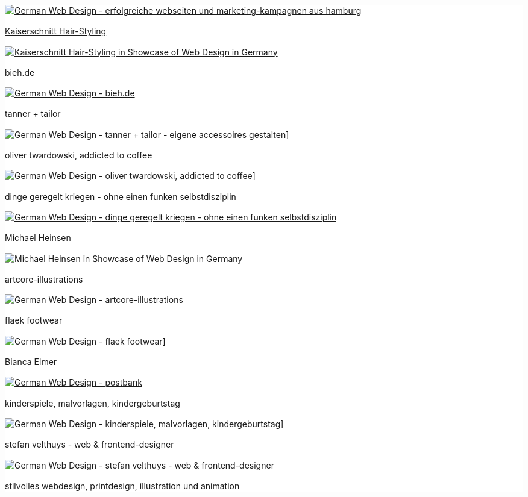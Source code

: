 [![German Web Design - erfolgreiche webseiten und marketing-kampagnen aus hamburg](https://archive.smashing.media/assets/344dbf88-fdf9-42bb-adb4-46f01eedd629/8d05a5ea-f052-4aa8-b71e-5d9c9bd21dfa/11-german.jpg)](https://www.kipping.info/)

[Kaiserschnitt Hair-Styling](https://www.kaiserschnitt-muenchen.de/)

[![Kaiserschnitt Hair-Styling in Showcase of Web Design in Germany](https://archive.smashing.media/assets/344dbf88-fdf9-42bb-adb4-46f01eedd629/7afe241c-59d6-4dd8-925d-6a0ebf993463/german-web-design-www.kaiserschnitt)](https://www.kaiserschnitt-muenchen.de/)

[bieh.de](https://www.bieh.de/)

[![German Web Design - bieh.de](https://archive.smashing.media/assets/344dbf88-fdf9-42bb-adb4-46f01eedd629/0798e9cf-d9c8-4c0a-8c68-c367636ba2ac/09-german.jpg)](https://www.bieh.de/)

tanner + tailor

![German Web Design - tanner + tailor - eigene accessoires gestalten](https://archive.smashing.media/assets/344dbf88-fdf9-42bb-adb4-46f01eedd629/b7fa7d50-69de-4a20-bd4d-b24f769a1bc8/01-german.jpg)]

oliver twardowski, addicted to coffee

![German Web Design - oliver twardowski, addicted to coffee](https://archive.smashing.media/assets/344dbf88-fdf9-42bb-adb4-46f01eedd629/4c7d840e-905c-4fa3-b6f7-cf83a5c88478/25-german.jpg)]

[dinge geregelt kriegen - ohne einen funken selbstdisziplin](http://prokrastination.com/)

[![German Web Design - dinge geregelt kriegen - ohne einen funken selbstdisziplin](https://archive.smashing.media/assets/344dbf88-fdf9-42bb-adb4-46f01eedd629/20447a35-6d1a-4868-903d-640c0f5ffd2e/32-german.jpg)](http://prokrastination.com/)

[Michael Heinsen](http://www.michael-heinsen.de/)

[![Michael Heinsen in Showcase of Web Design in Germany](https://archive.smashing.media/assets/344dbf88-fdf9-42bb-adb4-46f01eedd629/b8960802-9b26-40f0-abb3-7b2e93dc2478/heinsen.jpg)](https://www.michael-heinsen.de/)

artcore-illustrations

![German Web Design - artcore-illustrations](https://archive.smashing.media/assets/344dbf88-fdf9-42bb-adb4-46f01eedd629/d58672f9-8462-4605-a78c-facb5906075a/artcore.jpg)

flaek footwear

![German Web Design - flaek footwear](https://archive.smashing.media/assets/344dbf88-fdf9-42bb-adb4-46f01eedd629/54dbf741-7513-4829-9508-764dccdf238b/36-german.jpg)]

[Bianca Elmer](http://cargocollective.com/biancaelmer)

[![German Web Design - postbank](https://archive.smashing.media/assets/344dbf88-fdf9-42bb-adb4-46f01eedd629/d2a888f5-42bb-4784-ba25-5f19faec0955/39-german.jpg)](http://cargocollective.com/biancaelmer)

kinderspiele, malvorlagen, kindergeburtstag

![German Web Design - kinderspiele, malvorlagen, kindergeburtstag](https://archive.smashing.media/assets/344dbf88-fdf9-42bb-adb4-46f01eedd629/6465a358-0010-4147-8335-652ee872a7bd/02-german.jpg)]

stefan velthuys - web &amp; frontend-designer

![German Web Design - stefan velthuys - web & frontend-designer](https://archive.smashing.media/assets/344dbf88-fdf9-42bb-adb4-46f01eedd629/2b2919a1-769d-4217-bf5c-934e10d3131d/14-german.jpg)

[stilvolles webdesign, printdesign, illustration und animation](https://www.florianschaab.de/)
